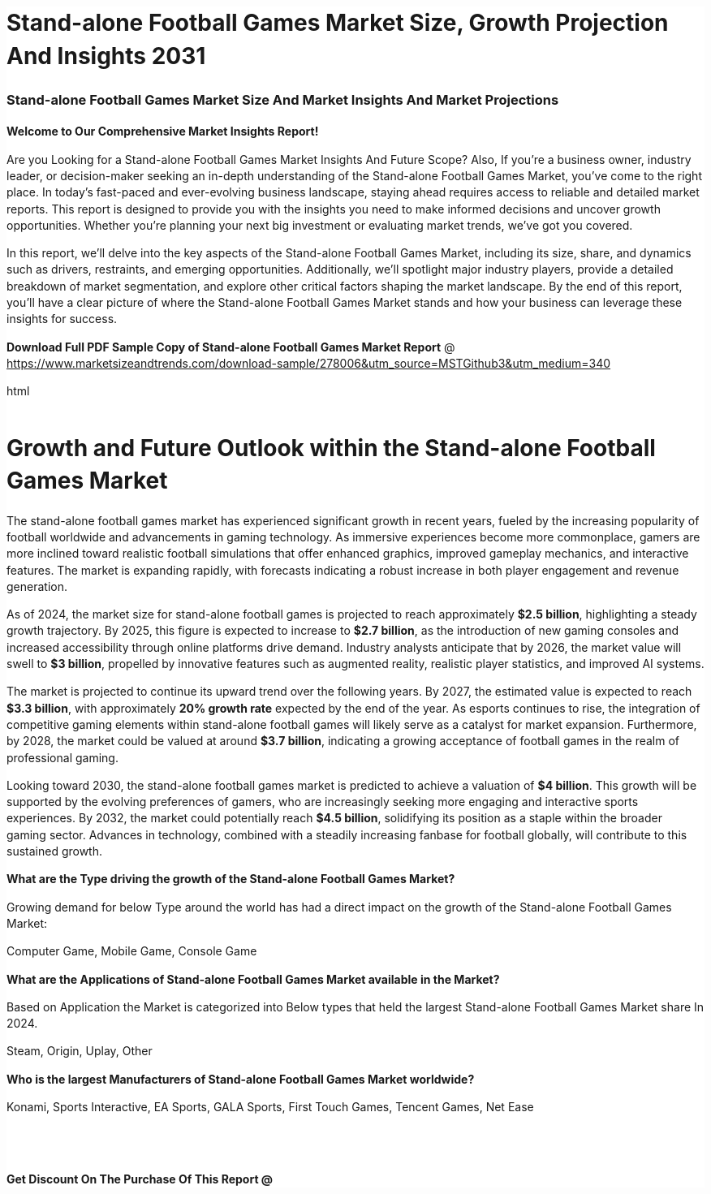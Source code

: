 <H1> Stand-alone Football Games Market Size, Growth Projection And Insights 2031</H1><div class="" data-test-id=""><h3><span class="">Stand-alone Football Games Market Size And Market Insights And Market Projections</span></h3></div><div class="" data-test-id=""><p><strong>Welcome to Our Comprehensive Market Insights Report!</strong></p><p>Are you Looking for a Stand-alone Football Games Market Insights And Future Scope? Also, If you&rsquo;re a business owner, industry leader, or decision-maker seeking an in-depth understanding of the Stand-alone Football Games Market, you&rsquo;ve come to the right place. In today&rsquo;s fast-paced and ever-evolving business landscape, staying ahead requires access to reliable and detailed market reports. This report is designed to provide you with the insights you need to make informed decisions and uncover growth opportunities. Whether you&rsquo;re planning your next big investment or evaluating market trends, we&rsquo;ve got you covered.</p><p>In this report, we&rsquo;ll delve into the key aspects of the Stand-alone Football Games Market, including its size, share, and dynamics such as drivers, restraints, and emerging opportunities. Additionally, we&rsquo;ll spotlight major industry players, provide a detailed breakdown of market segmentation, and explore other critical factors shaping the market landscape. By the end of this report, you&rsquo;ll have a clear picture of where the Stand-alone Football Games Market stands and how your business can leverage these insights for success.</p><p><strong>Download Full PDF Sample Copy of Stand-alone Football Games Market Report</strong> @ <a href="https://www.marketsizeandtrends.com/download-sample/278006&utm_source=MSTGithub3&utm_medium=340" target="_blank">https://www.marketsizeandtrends.com/download-sample/278006&utm_source=MSTGithub3&utm_medium=340</a></p></div><div class="" data-test-id=""><p><span class="">html<!DOCTYPE html><html lang="en"><head> <meta charset="UTF-8"> <meta name="viewport" content="width=device-width, initial-scale=1.0"> <title>Stand-alone Football Games Market Growth and Outlook</title></head><body> <h1>Growth and Future Outlook within the Stand-alone Football Games Market</h1> <p>The stand-alone football games market has experienced significant growth in recent years, fueled by the increasing popularity of football worldwide and advancements in gaming technology. As immersive experiences become more commonplace, gamers are more inclined toward realistic football simulations that offer enhanced graphics, improved gameplay mechanics, and interactive features. The market is expanding rapidly, with forecasts indicating a robust increase in both player engagement and revenue generation.</p> <p>As of 2024, the market size for stand-alone football games is projected to reach approximately <strong>$2.5 billion</strong>, highlighting a steady growth trajectory. By 2025, this figure is expected to increase to <strong>$2.7 billion</strong>, as the introduction of new gaming consoles and increased accessibility through online platforms drive demand. Industry analysts anticipate that by 2026, the market value will swell to <strong>$3 billion</strong>, propelled by innovative features such as augmented reality, realistic player statistics, and improved AI systems.</p> <p style="font-weight: bold;"></p> <p>The market is projected to continue its upward trend over the following years. By 2027, the estimated value is expected to reach <strong>$3.3 billion</strong>, with approximately <strong>20% growth rate</strong> expected by the end of the year. As esports continues to rise, the integration of competitive gaming elements within stand-alone football games will likely serve as a catalyst for market expansion. Furthermore, by 2028, the market could be valued at around <strong>$3.7 billion</strong>, indicating a growing acceptance of football games in the realm of professional gaming.</p> <p>Looking toward 2030, the stand-alone football games market is predicted to achieve a valuation of <strong>$4 billion</strong>. This growth will be supported by the evolving preferences of gamers, who are increasingly seeking more engaging and interactive sports experiences. By 2032, the market could potentially reach <strong>$4.5 billion</strong>, solidifying its position as a staple within the broader gaming sector. Advances in technology, combined with a steadily increasing fanbase for football globally, will contribute to this sustained growth.</p></body></html></span></p><p><strong><span class="">What are the&nbsp;Type driving the growth of the Stand-alone Football Games Market?</span></strong></p></div><div class="" data-test-id=""><p><span class="">Growing demand for below Type around the world has had a direct impact on the growth of the Stand-alone Football Games Market:</span></p></div><div class="" data-test-id=""><p>Computer Game, Mobile Game, Console Game</p><p><span class=""><strong>What are the&nbsp;Applications&nbsp;of Stand-alone Football Games Market available in the Market?</strong></span></p></div><div class="" data-test-id=""><p><span class="">Based on Application the Market is categorized into Below types that held the largest Stand-alone Football Games Market share In 2024.</span></p></div><div class="" data-test-id=""><p><span class="">Steam, Origin, Uplay, Other</span></p><p><span class=""><strong>Who is the largest Manufacturers of Stand-alone Football Games Market worldwide?</strong></span></p></div><div class="" data-test-id=""><p><span class="">Konami, Sports Interactive, EA Sports, GALA Sports, First Touch Games, Tencent Games, Net Ease</span></p></div><div class="" data-test-id="">&nbsp;</div><div class="" data-test-id="">&nbsp;</div><div class="" data-test-id=""><p><span class=""><strong>Get Discount On The Purchase Of This Report @</strong>